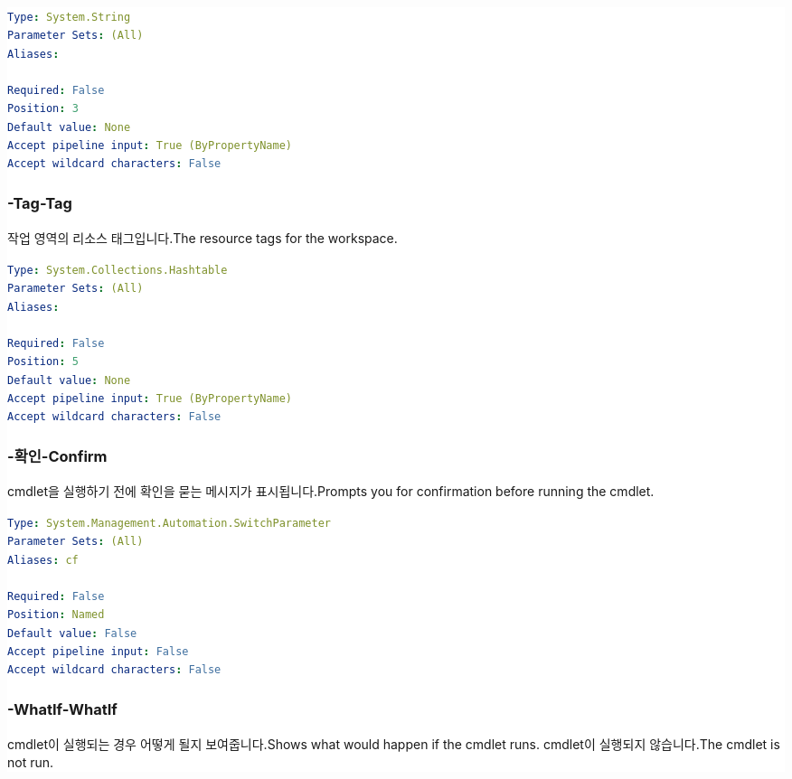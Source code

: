 ```yaml
Type: System.String
Parameter Sets: (All)
Aliases:

Required: False
Position: 3
Default value: None
Accept pipeline input: True (ByPropertyName)
Accept wildcard characters: False
```

### <span data-ttu-id="b65b0-146">-Tag</span><span class="sxs-lookup"><span data-stu-id="b65b0-146">-Tag</span></span>
<span data-ttu-id="b65b0-147">작업 영역의 리소스 태그입니다.</span><span class="sxs-lookup"><span data-stu-id="b65b0-147">The resource tags for the workspace.</span></span>

```yaml
Type: System.Collections.Hashtable
Parameter Sets: (All)
Aliases:

Required: False
Position: 5
Default value: None
Accept pipeline input: True (ByPropertyName)
Accept wildcard characters: False
```

### <span data-ttu-id="b65b0-148">-확인</span><span class="sxs-lookup"><span data-stu-id="b65b0-148">-Confirm</span></span>
<span data-ttu-id="b65b0-149">cmdlet을 실행하기 전에 확인을 묻는 메시지가 표시됩니다.</span><span class="sxs-lookup"><span data-stu-id="b65b0-149">Prompts you for confirmation before running the cmdlet.</span></span>

```yaml
Type: System.Management.Automation.SwitchParameter
Parameter Sets: (All)
Aliases: cf

Required: False
Position: Named
Default value: False
Accept pipeline input: False
Accept wildcard characters: False
```

### <span data-ttu-id="b65b0-150">-WhatIf</span><span class="sxs-lookup"><span data-stu-id="b65b0-150">-WhatIf</span></span>
<span data-ttu-id="b65b0-151">cmdlet이 실행되는 경우 어떻게 될지 보여줍니다.</span><span class="sxs-lookup"><span data-stu-id="b65b0-151">Shows what would happen if the cmdlet runs.</span></span>
<span data-ttu-id="b65b0-152">cmdlet이 실행되지 않습니다.</span><span class="sxs-lookup"><span data-stu-id="b65b0-152">The cmdlet is not run.</span></span>
